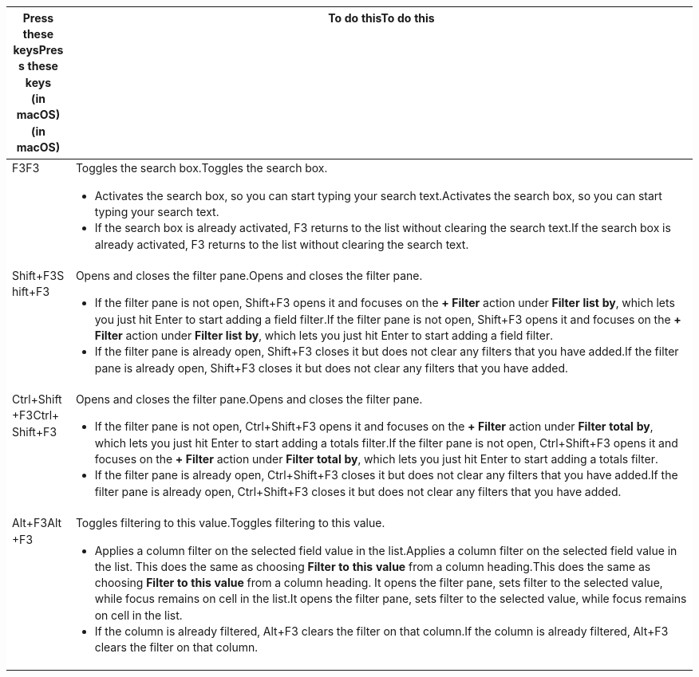 |<span data-ttu-id="d47bb-263">Press these keys</span><span class="sxs-lookup"><span data-stu-id="d47bb-263">Press these keys</span></span><br /><span data-ttu-id="d47bb-264">(in macOS)</span><span class="sxs-lookup"><span data-stu-id="d47bb-264">(in macOS)</span></span>|<span data-ttu-id="d47bb-265">To do this</span><span class="sxs-lookup"><span data-stu-id="d47bb-265">To do this</span></span>|
|-----------------|-------|
|<span data-ttu-id="d47bb-266">F3</span><span class="sxs-lookup"><span data-stu-id="d47bb-266">F3</span></span>|<span data-ttu-id="d47bb-267">Toggles the search box.</span><span class="sxs-lookup"><span data-stu-id="d47bb-267">Toggles the search box.</span></span><ul><li><span data-ttu-id="d47bb-268">Activates the search box, so you can start typing your search text.</span><span class="sxs-lookup"><span data-stu-id="d47bb-268">Activates the search box, so you can start typing your search text.</span></span></li><li><span data-ttu-id="d47bb-269">If the search box is already activated, F3 returns to the list without clearing the search text.</span><span class="sxs-lookup"><span data-stu-id="d47bb-269">If the search box is already activated, F3 returns to the list without clearing the search text.</span></span></li><ul>|  
|<span data-ttu-id="d47bb-270">Shift+F3</span><span class="sxs-lookup"><span data-stu-id="d47bb-270">Shift+F3</span></span>|<span data-ttu-id="d47bb-271">Opens and closes the filter pane.</span><span class="sxs-lookup"><span data-stu-id="d47bb-271">Opens and closes the filter pane.</span></span><ul><li> <span data-ttu-id="d47bb-272">If the filter pane is not open, Shift+F3 opens it and focuses on the **+ Filter** action under **Filter list by**, which lets you just hit Enter to start adding a field filter.</span><span class="sxs-lookup"><span data-stu-id="d47bb-272">If the filter pane is not open, Shift+F3 opens it and focuses on the **+ Filter** action under **Filter list by**, which lets you just hit Enter to start adding a field filter.</span></span></li><li><span data-ttu-id="d47bb-273">If the filter pane is already open, Shift+F3 closes it but does not clear any filters that you have added.</span><span class="sxs-lookup"><span data-stu-id="d47bb-273">If the filter pane is already open, Shift+F3 closes it but does not clear any filters that you have added.</span></span></li></ul>|
|<span data-ttu-id="d47bb-274">Ctrl+Shift+F3</span><span class="sxs-lookup"><span data-stu-id="d47bb-274">Ctrl+Shift+F3</span></span>|<span data-ttu-id="d47bb-275">Opens and closes the filter pane.</span><span class="sxs-lookup"><span data-stu-id="d47bb-275">Opens and closes the filter pane.</span></span><ul><li> <span data-ttu-id="d47bb-276">If the filter pane is not open, Ctrl+Shift+F3 opens it and focuses on the **+ Filter** action under **Filter total by**, which lets you just hit Enter to start adding a totals filter.</span><span class="sxs-lookup"><span data-stu-id="d47bb-276">If the filter pane is not open, Ctrl+Shift+F3 opens it and focuses on the **+ Filter** action under **Filter total by**, which lets you just hit Enter to start adding a totals filter.</span></span></li><li><span data-ttu-id="d47bb-277">If the filter pane is already open, Ctrl+Shift+F3 closes it but does not clear any filters that you have added.</span><span class="sxs-lookup"><span data-stu-id="d47bb-277">If the filter pane is already open, Ctrl+Shift+F3 closes it but does not clear any filters that you have added.</span></span></li></ul>  |
|<span data-ttu-id="d47bb-278">Alt+F3</span><span class="sxs-lookup"><span data-stu-id="d47bb-278">Alt+F3</span></span>|<span data-ttu-id="d47bb-279">Toggles filtering to this value.</span><span class="sxs-lookup"><span data-stu-id="d47bb-279">Toggles filtering to this value.</span></span><ul><li><span data-ttu-id="d47bb-280">Applies a column filter on the selected field value in the list.</span><span class="sxs-lookup"><span data-stu-id="d47bb-280">Applies a column filter on the selected field value in the list.</span></span> <span data-ttu-id="d47bb-281">This does the same as choosing **Filter to this value** from a column heading.</span><span class="sxs-lookup"><span data-stu-id="d47bb-281">This does the same as choosing **Filter to this value** from a column heading.</span></span> <span data-ttu-id="d47bb-282">It opens the filter pane, sets filter to the selected value, while focus remains on cell in the list.</span><span class="sxs-lookup"><span data-stu-id="d47bb-282">It opens the filter pane, sets filter to the selected value, while focus remains on cell in the list.</span></span></li><li><span data-ttu-id="d47bb-283">If the column is already filtered, Alt+F3 clears the filter on that column.</span><span class="sxs-lookup"><span data-stu-id="d47bb-283">If the column is already filtered, Alt+F3 clears the filter on that column.</span></span></li></ul> |